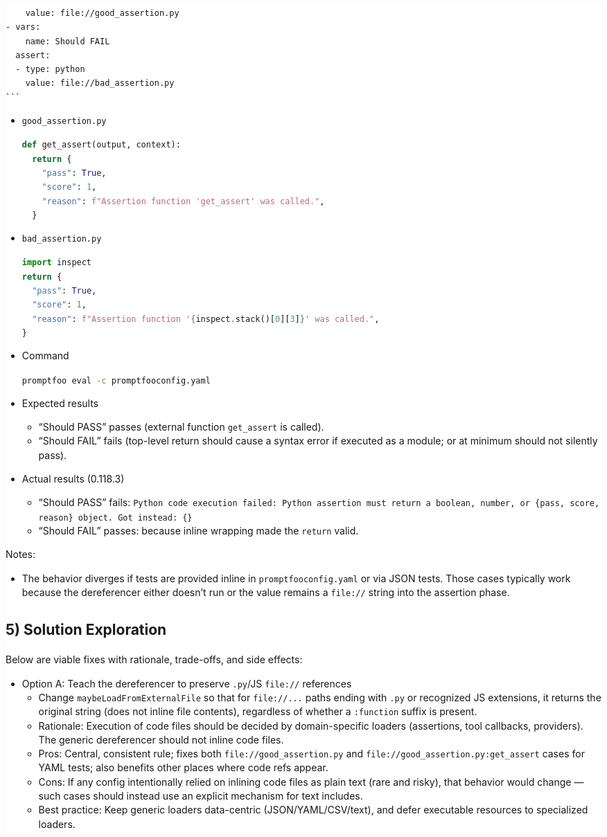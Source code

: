         value: file://good_assertion.py
    - vars:
        name: Should FAIL
      assert:
      - type: python
        value: file://bad_assertion.py
    ```
  - `good_assertion.py`
    ```python
    def get_assert(output, context):
      return {
        "pass": True,
        "score": 1,
        "reason": f"Assertion function 'get_assert' was called.",
      }
    ```
  - `bad_assertion.py`
    ```python
    import inspect
    return {
      "pass": True,
      "score": 1,
      "reason": f"Assertion function '{inspect.stack()[0][3]}' was called.",
    }
    ```

- Command
  ```bash
  promptfoo eval -c promptfooconfig.yaml
  ```

- Expected results
  - “Should PASS” passes (external function `get_assert` is called).
  - “Should FAIL” fails (top-level return should cause a syntax error if executed as a module; or at minimum should not silently pass).

- Actual results (0.118.3)
  - “Should PASS” fails: `Python code execution failed: Python assertion must return a boolean, number, or {pass, score, reason} object. Got instead: {}`
  - “Should FAIL” passes: because inline wrapping made the `return` valid.

Notes:
- The behavior diverges if tests are provided inline in `promptfooconfig.yaml` or via JSON tests. Those cases typically work because the dereferencer either doesn’t run or the value remains a `file://` string into the assertion phase.


## 5) Solution Exploration

Below are viable fixes with rationale, trade-offs, and side effects:

- Option A: Teach the dereferencer to preserve `.py`/JS `file://` references
  - Change `maybeLoadFromExternalFile` so that for `file://...` paths ending with `.py` or recognized JS extensions, it returns the original string (does not inline file contents), regardless of whether a `:function` suffix is present.
  - Rationale: Execution of code files should be decided by domain-specific loaders (assertions, tool callbacks, providers). The generic dereferencer should not inline code files.
  - Pros: Central, consistent rule; fixes both `file://good_assertion.py` and `file://good_assertion.py:get_assert` cases for YAML tests; also benefits other places where code refs appear.
  - Cons: If any config intentionally relied on inlining code files as plain text (rare and risky), that behavior would change — such cases should instead use an explicit mechanism for text includes.
  - Best practice: Keep generic loaders data-centric (JSON/YAML/CSV/text), and defer executable resources to specialized loaders.
